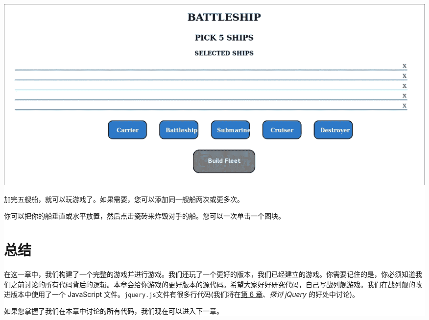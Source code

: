 ![The final code](img/00064.jpeg)

加完五艘船，就可以玩游戏了。如果需要，您可以添加同一艘船两次或更多次。

你可以把你的船垂直或水平放置，然后点击瓷砖来炸毁对手的船。您可以一次单击一个图块。

# 总结

在这一章中，我们构建了一个完整的游戏并进行游戏。我们还玩了一个更好的版本，我们已经建立的游戏。你需要记住的是，你必须知道我们之前讨论的所有代码背后的逻辑。本章会给你游戏的更好版本的源代码。希望大家好好研究代码，自己写战列舰游戏。我们在战列舰的改进版本中使用了一个 JavaScript 文件。`jquery.js`文件有很多行代码(我们将在[第 6 章](06.html#181NK2-71a55ef7ad8b4ea3bacc9276ca4546aa "Chapter 6. Exploring the Benefits of jQuery")、*探讨 jQuery* 的好处中讨论)。

如果您掌握了我们在本章中讨论的所有代码，我们现在可以进入下一章。
